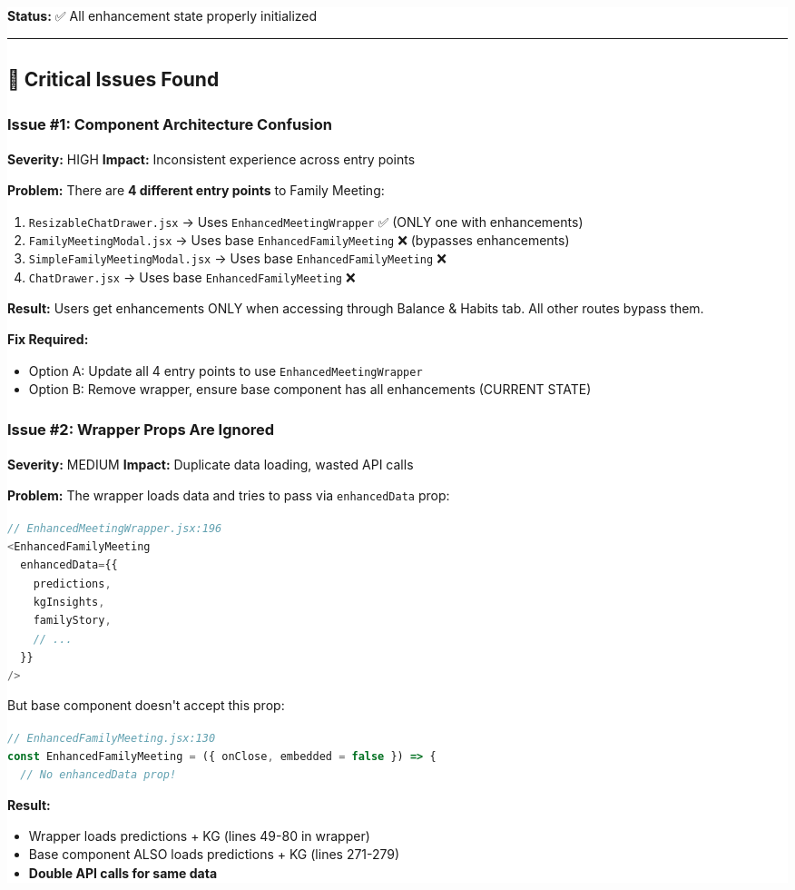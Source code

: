 **Status:** ✅ All enhancement state properly initialized

---

## 🚨 Critical Issues Found

### Issue #1: Component Architecture Confusion
**Severity:** HIGH
**Impact:** Inconsistent experience across entry points

**Problem:**
There are **4 different entry points** to Family Meeting:
1. `ResizableChatDrawer.jsx` → Uses `EnhancedMeetingWrapper` ✅ (ONLY one with enhancements)
2. `FamilyMeetingModal.jsx` → Uses base `EnhancedFamilyMeeting` ❌ (bypasses enhancements)
3. `SimpleFamilyMeetingModal.jsx` → Uses base `EnhancedFamilyMeeting` ❌
4. `ChatDrawer.jsx` → Uses base `EnhancedFamilyMeeting` ❌

**Result:** Users get enhancements ONLY when accessing through Balance & Habits tab. All other routes bypass them.

**Fix Required:**
- Option A: Update all 4 entry points to use `EnhancedMeetingWrapper`
- Option B: Remove wrapper, ensure base component has all enhancements (CURRENT STATE)

### Issue #2: Wrapper Props Are Ignored
**Severity:** MEDIUM
**Impact:** Duplicate data loading, wasted API calls

**Problem:**
The wrapper loads data and tries to pass via `enhancedData` prop:

```javascript
// EnhancedMeetingWrapper.jsx:196
<EnhancedFamilyMeeting
  enhancedData={{
    predictions,
    kgInsights,
    familyStory,
    // ...
  }}
/>
```

But base component doesn't accept this prop:

```javascript
// EnhancedFamilyMeeting.jsx:130
const EnhancedFamilyMeeting = ({ onClose, embedded = false }) => {
  // No enhancedData prop!
```

**Result:**
- Wrapper loads predictions + KG (lines 49-80 in wrapper)
- Base component ALSO loads predictions + KG (lines 271-279)
- **Double API calls for same data**

